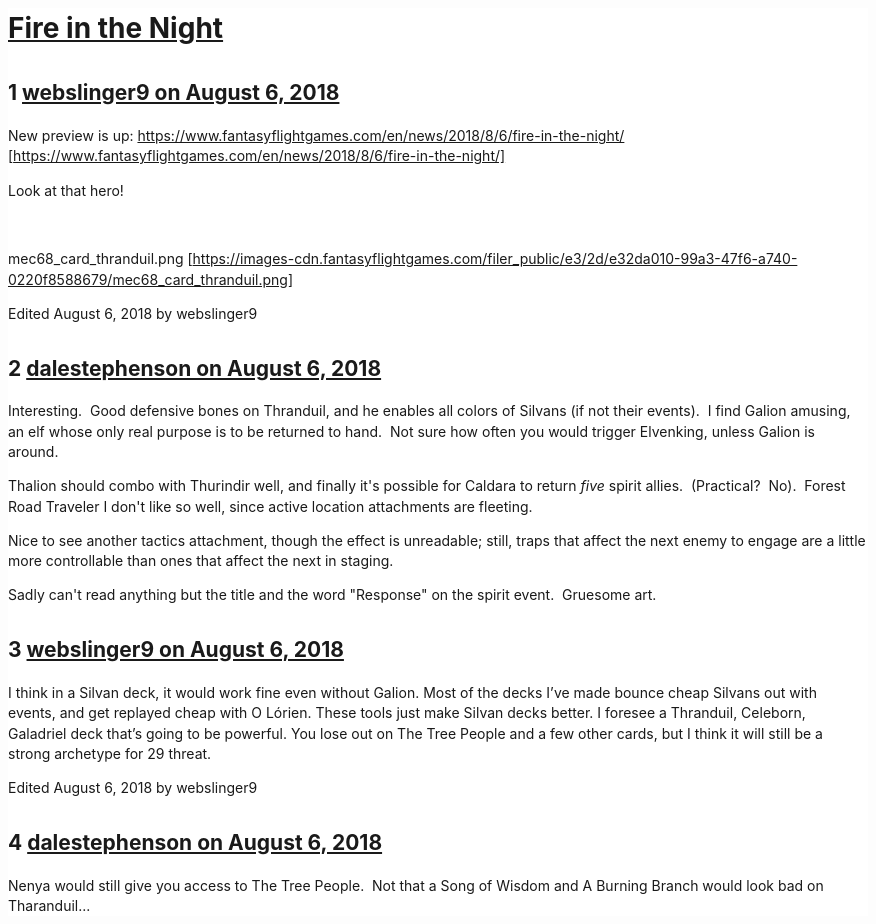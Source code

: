 # [Fire in the Night](https://community.fantasyflightgames.com/topic/280503-fire-in-the-night/)

## 1 [webslinger9 on August 6, 2018](https://community.fantasyflightgames.com/topic/280503-fire-in-the-night/?do=findComment&comment=3430955)

New preview is up: https://www.fantasyflightgames.com/en/news/2018/8/6/fire-in-the-night/ [https://www.fantasyflightgames.com/en/news/2018/8/6/fire-in-the-night/]

Look at that hero!

 

mec68_card_thranduil.png [https://images-cdn.fantasyflightgames.com/filer_public/e3/2d/e32da010-99a3-47f6-a740-0220f8588679/mec68_card_thranduil.png]

Edited August 6, 2018 by webslinger9

## 2 [dalestephenson on August 6, 2018](https://community.fantasyflightgames.com/topic/280503-fire-in-the-night/?do=findComment&comment=3430990)

Interesting.  Good defensive bones on Thranduil, and he enables all colors of Silvans (if not their events).  I find Galion amusing, an elf whose only real purpose is to be returned to hand.  Not sure how often you would trigger Elvenking, unless Galion is around.

Thalion should combo with Thurindir well, and finally it's possible for Caldara to return *five* spirit allies.  (Practical?  No).  Forest Road Traveler I don't like so well, since active location attachments are fleeting.

Nice to see another tactics attachment, though the effect is unreadable; still, traps that affect the next enemy to engage are a little more controllable than ones that affect the next in staging.

Sadly can't read anything but the title and the word "Response" on the spirit event.  Gruesome art.

## 3 [webslinger9 on August 6, 2018](https://community.fantasyflightgames.com/topic/280503-fire-in-the-night/?do=findComment&comment=3431004)

I think in a Silvan deck, it would work fine even without Galion. Most of the decks I’ve made bounce cheap Silvans out with events, and get replayed cheap with O Lórien. These tools just make Silvan decks better. I foresee a Thranduil, Celeborn, Galadriel deck that’s going to be powerful. You lose out on The Tree People and a few other cards, but I think it will still be a strong archetype for 29 threat. 

Edited August 6, 2018 by webslinger9

## 4 [dalestephenson on August 6, 2018](https://community.fantasyflightgames.com/topic/280503-fire-in-the-night/?do=findComment&comment=3431013)

Nenya would still give you access to The Tree People.  Not that a Song of Wisdom and A Burning Branch would look bad on Tharanduil...
